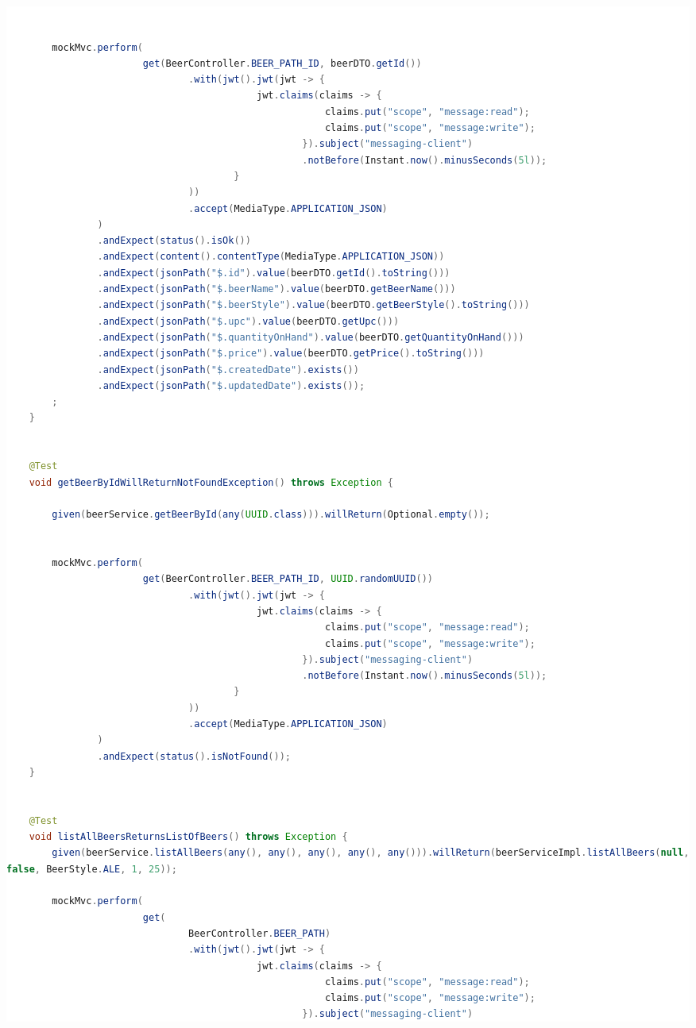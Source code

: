 ```java


        mockMvc.perform(
                        get(BeerController.BEER_PATH_ID, beerDTO.getId())
                                .with(jwt().jwt(jwt -> {
                                            jwt.claims(claims -> {
                                                        claims.put("scope", "message:read");
                                                        claims.put("scope", "message:write");
                                                    }).subject("messaging-client")
                                                    .notBefore(Instant.now().minusSeconds(5l));
                                        }
                                ))
                                .accept(MediaType.APPLICATION_JSON)
                )
                .andExpect(status().isOk())
                .andExpect(content().contentType(MediaType.APPLICATION_JSON))
                .andExpect(jsonPath("$.id").value(beerDTO.getId().toString()))
                .andExpect(jsonPath("$.beerName").value(beerDTO.getBeerName()))
                .andExpect(jsonPath("$.beerStyle").value(beerDTO.getBeerStyle().toString()))
                .andExpect(jsonPath("$.upc").value(beerDTO.getUpc()))
                .andExpect(jsonPath("$.quantityOnHand").value(beerDTO.getQuantityOnHand()))
                .andExpect(jsonPath("$.price").value(beerDTO.getPrice().toString()))
                .andExpect(jsonPath("$.createdDate").exists())
                .andExpect(jsonPath("$.updatedDate").exists());
        ;
    }


    @Test
    void getBeerByIdWillReturnNotFoundException() throws Exception {

        given(beerService.getBeerById(any(UUID.class))).willReturn(Optional.empty());


        mockMvc.perform(
                        get(BeerController.BEER_PATH_ID, UUID.randomUUID())
                                .with(jwt().jwt(jwt -> {
                                            jwt.claims(claims -> {
                                                        claims.put("scope", "message:read");
                                                        claims.put("scope", "message:write");
                                                    }).subject("messaging-client")
                                                    .notBefore(Instant.now().minusSeconds(5l));
                                        }
                                ))
                                .accept(MediaType.APPLICATION_JSON)
                )
                .andExpect(status().isNotFound());
    }


    @Test
    void listAllBeersReturnsListOfBeers() throws Exception {
        given(beerService.listAllBeers(any(), any(), any(), any(), any())).willReturn(beerServiceImpl.listAllBeers(null, false, BeerStyle.ALE, 1, 25));

        mockMvc.perform(
                        get(
                                BeerController.BEER_PATH)
                                .with(jwt().jwt(jwt -> {
                                            jwt.claims(claims -> {
                                                        claims.put("scope", "message:read");
                                                        claims.put("scope", "message:write");
                                                    }).subject("messaging-client")
```